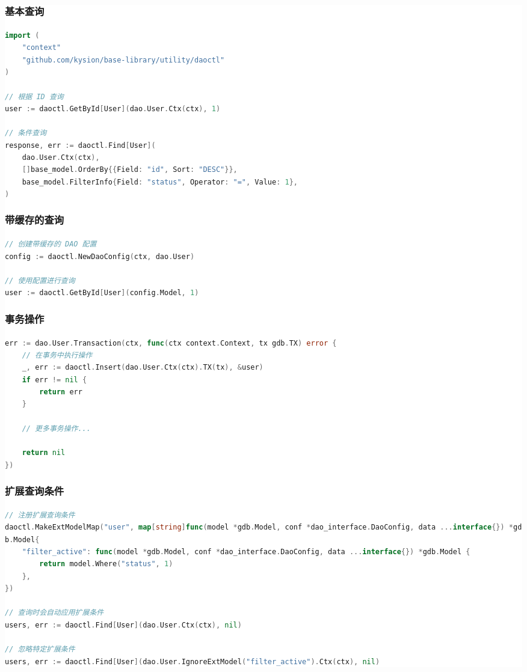 ### 基本查询

```go
import (
    "context"
    "github.com/kysion/base-library/utility/daoctl"
)

// 根据 ID 查询
user := daoctl.GetById[User](dao.User.Ctx(ctx), 1)

// 条件查询
response, err := daoctl.Find[User](
    dao.User.Ctx(ctx), 
    []base_model.OrderBy{{Field: "id", Sort: "DESC"}},
    base_model.FilterInfo{Field: "status", Operator: "=", Value: 1},
)
```

### 带缓存的查询

```go
// 创建带缓存的 DAO 配置
config := daoctl.NewDaoConfig(ctx, dao.User)

// 使用配置进行查询
user := daoctl.GetById[User](config.Model, 1)
```

### 事务操作

```go
err := dao.User.Transaction(ctx, func(ctx context.Context, tx gdb.TX) error {
    // 在事务中执行操作
    _, err := daoctl.Insert(dao.User.Ctx(ctx).TX(tx), &user)
    if err != nil {
        return err
    }
    
    // 更多事务操作...
    
    return nil
})
```

### 扩展查询条件

```go
// 注册扩展查询条件
daoctl.MakeExtModelMap("user", map[string]func(model *gdb.Model, conf *dao_interface.DaoConfig, data ...interface{}) *gdb.Model{
    "filter_active": func(model *gdb.Model, conf *dao_interface.DaoConfig, data ...interface{}) *gdb.Model {
        return model.Where("status", 1)
    },
})

// 查询时会自动应用扩展条件
users, err := daoctl.Find[User](dao.User.Ctx(ctx), nil)

// 忽略特定扩展条件
users, err := daoctl.Find[User](dao.User.IgnoreExtModel("filter_active").Ctx(ctx), nil)
```
